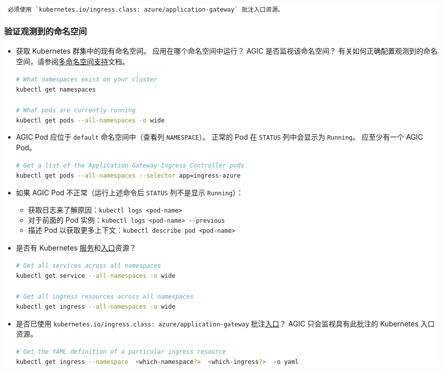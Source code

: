      必须使用 `kubernetes.io/ingress.class: azure/application-gateway` 批注入口资源。
 

### <a name="verify-observed-namespace"></a>验证观测到的命名空间

* 获取 Kubernetes 群集中的现有命名空间。 应用在哪个命名空间中运行？ AGIC 是否监视该命名空间？ 有关如何正确配置观测到的命名空间，请参阅[多命名空间支持](./ingress-controller-multiple-namespace-support.md#enable-multiple-namespace-support)文档。

    ```bash
    # What namespaces exist on your cluster
    kubectl get namespaces
    
    # What pods are currently running
    kubectl get pods --all-namespaces -o wide
    ```


* AGIC Pod 应位于 `default` 命名空间中（查看列 `NAMESPACE`）。 正常的 Pod 在 `STATUS` 列中会显示为 `Running`。 应至少有一个 AGIC Pod。

    ```bash
    # Get a list of the Application Gateway Ingress Controller pods
    kubectl get pods --all-namespaces --selector app=ingress-azure
    ```


* 如果 AGIC Pod 不正常（运行上述命令后 `STATUS` 列不是显示 `Running`）：
  - 获取日志来了解原因：`kubectl logs <pod-name>`
  - 对于前面的 Pod 实例：`kubectl logs <pod-name> --previous`
  - 描述 Pod 以获取更多上下文：`kubectl describe pod <pod-name>`


* 是否有 Kubernetes [服务](https://kubernetes.io/docs/concepts/services-networking/service/)和[入口](https://kubernetes.io/docs/concepts/services-networking/ingress/)资源？
    
    ```bash
    # Get all services across all namespaces
    kubectl get service --all-namespaces -o wide
    
    # Get all ingress resources across all namespaces
    kubectl get ingress --all-namespaces -o wide
    ```


* 是否已使用 `kubernetes.io/ingress.class: azure/application-gateway` 批注[入口](https://kubernetes.io/docs/concepts/services-networking/ingress/)？ AGIC 只会监视具有此批注的 Kubernetes 入口资源。
    
    ```bash
    # Get the YAML definition of a particular ingress resource
    kubectl get ingress --namespace  <which-namespace?>  <which-ingress?>  -o yaml
    ```
